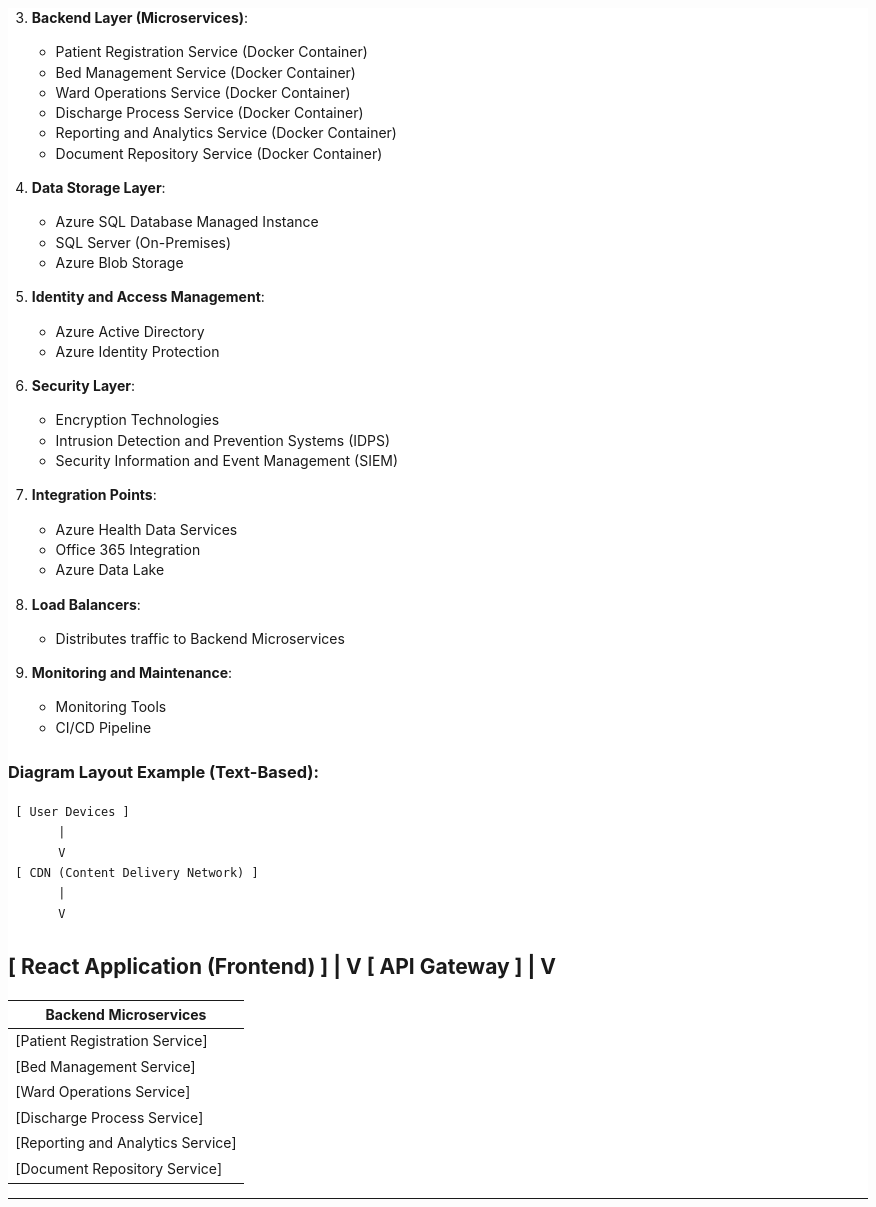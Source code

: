 3. **Backend Layer (Microservices)**:
   - Patient Registration Service (Docker Container)
   - Bed Management Service (Docker Container)
   - Ward Operations Service (Docker Container)
   - Discharge Process Service (Docker Container)
   - Reporting and Analytics Service (Docker Container)
   - Document Repository Service (Docker Container)

4. **Data Storage Layer**:
   - Azure SQL Database Managed Instance
   - SQL Server (On-Premises)
   - Azure Blob Storage

5. **Identity and Access Management**:
   - Azure Active Directory
   - Azure Identity Protection

6. **Security Layer**:
   - Encryption Technologies
   - Intrusion Detection and Prevention Systems (IDPS)
   - Security Information and Event Management (SIEM)

7. **Integration Points**:
   - Azure Health Data Services
   - Office 365 Integration
   - Azure Data Lake

8. **Load Balancers**:
   - Distributes traffic to Backend Microservices

9. **Monitoring and Maintenance**:
   - Monitoring Tools
   - CI/CD Pipeline

### Diagram Layout Example (Text-Based):

     [ User Devices ]
           |
           V
     [ CDN (Content Delivery Network) ]
           |
           V
  [ React Application (Frontend) ]
           |
           V
    [ API Gateway ]
           |
           V
  -----------------------------------
  |         Backend Microservices    |
  |----------------------------------|
  |  [Patient Registration Service]  |
  |  [Bed Management Service]        |
  |  [Ward Operations Service]       |
  |  [Discharge Process Service]     |
  |  [Reporting and Analytics Service]|
  |  [Document Repository Service]   |
  -----------------------------------